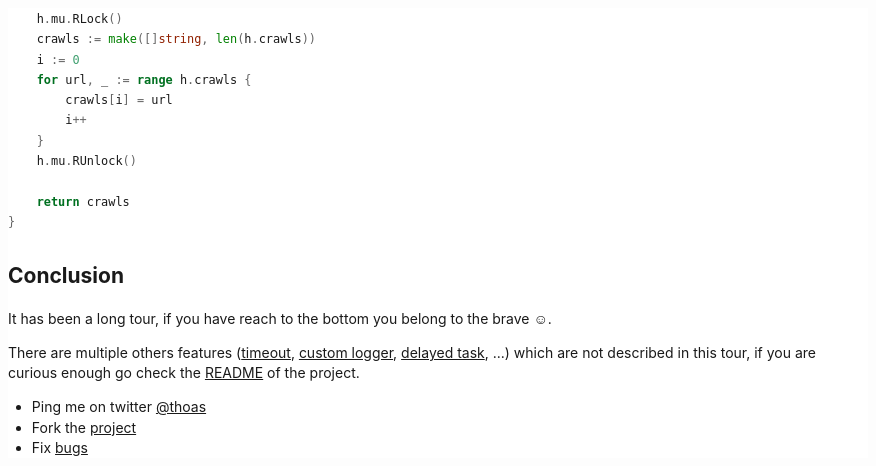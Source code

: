 ```go
	h.mu.RLock()
	crawls := make([]string, len(h.crawls))
	i := 0
	for url, _ := range h.crawls {
		crawls[i] = url
		i++
	}
	h.mu.RUnlock()

	return crawls
}
```

## Conclusion

It has been a long tour, if you have reach to the bottom you belong to the brave ☺.

There are multiple others features ([timeout](https://github.com/thoas/bokchoy#timeout),
 [custom logger](https://github.com/thoas/bokchoy#custom-logger),
 [delayed task](https://github.com/thoas/bokchoy#delayed-task), ...)
which are not described in this tour, if you are curious enough
go check the [README](https://github.com/thoas/bokchoy) of the project.


* Ping me on twitter [@thoas](https://twitter.com/thoas)
* Fork the [project](https://github.com/thoas/bokchoy)
* Fix [bugs](https://github.com/thoas/bokchoy/issues)
